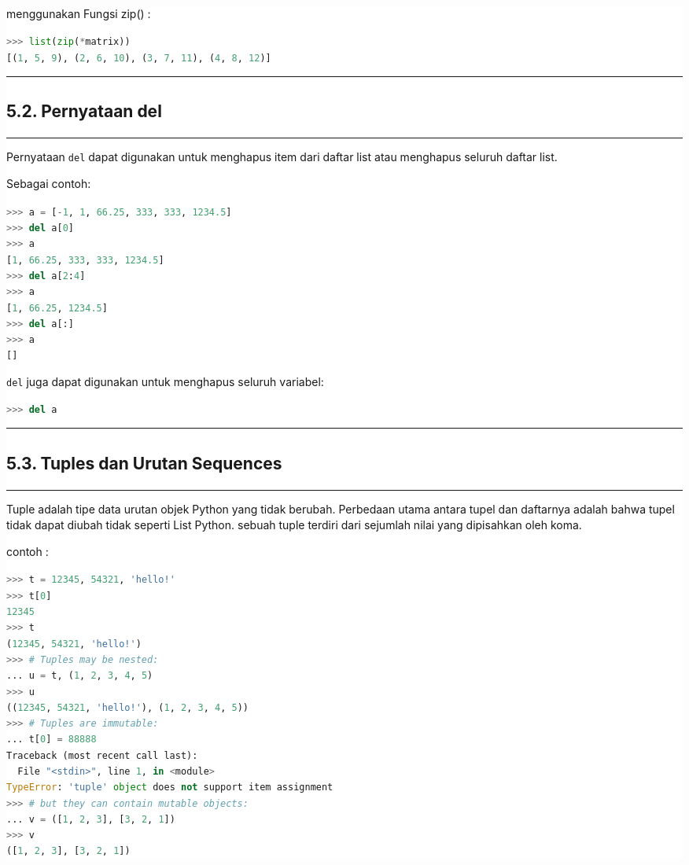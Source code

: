 menggunakan Fungsi zip() :

```python
>>> list(zip(*matrix))
[(1, 5, 9), (2, 6, 10), (3, 7, 11), (4, 8, 12)]
```
---
## 5.2. Pernyataan del

---

Pernyataan `del` dapat digunakan untuk menghapus item dari daftar list atau menghapus seluruh daftar list. 

Sebagai contoh:

```python
>>> a = [-1, 1, 66.25, 333, 333, 1234.5]
>>> del a[0]
>>> a
[1, 66.25, 333, 333, 1234.5]
>>> del a[2:4]
>>> a
[1, 66.25, 1234.5]
>>> del a[:]
>>> a
[]
```

`del` juga dapat digunakan untuk menghapus seluruh variabel:

```python
>>> del a
```
---
## 5.3. Tuples dan Urutan Sequences

---

Tuple adalah tipe data urutan objek Python yang tidak berubah. Perbedaan utama antara tupel dan daftarnya adalah bahwa tupel tidak dapat diubah tidak seperti List Python. sebuah tuple terdiri dari sejumlah nilai yang dipisahkan oleh koma.

contoh :

```python
>>> t = 12345, 54321, 'hello!'
>>> t[0]
12345
>>> t
(12345, 54321, 'hello!')
>>> # Tuples may be nested:
... u = t, (1, 2, 3, 4, 5)
>>> u
((12345, 54321, 'hello!'), (1, 2, 3, 4, 5))
>>> # Tuples are immutable:
... t[0] = 88888
Traceback (most recent call last):
  File "<stdin>", line 1, in <module>
TypeError: 'tuple' object does not support item assignment
>>> # but they can contain mutable objects:
... v = ([1, 2, 3], [3, 2, 1])
>>> v
([1, 2, 3], [3, 2, 1])
```

